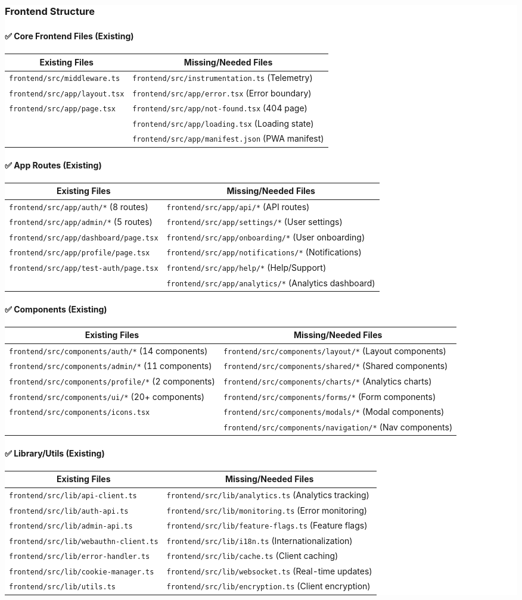 
### Frontend Structure

#### ✅ Core Frontend Files (Existing)
| Existing Files | Missing/Needed Files |
|---|---|
| `frontend/src/middleware.ts` | `frontend/src/instrumentation.ts` (Telemetry) |
| `frontend/src/app/layout.tsx` | `frontend/src/app/error.tsx` (Error boundary) |
| `frontend/src/app/page.tsx` | `frontend/src/app/not-found.tsx` (404 page) |
| | `frontend/src/app/loading.tsx` (Loading state) |
| | `frontend/src/app/manifest.json` (PWA manifest) |

#### ✅ App Routes (Existing)
| Existing Files | Missing/Needed Files |
|---|---|
| `frontend/src/app/auth/*` (8 routes) | `frontend/src/app/api/*` (API routes) |
| `frontend/src/app/admin/*` (5 routes) | `frontend/src/app/settings/*` (User settings) |
| `frontend/src/app/dashboard/page.tsx` | `frontend/src/app/onboarding/*` (User onboarding) |
| `frontend/src/app/profile/page.tsx` | `frontend/src/app/notifications/*` (Notifications) |
| `frontend/src/app/test-auth/page.tsx` | `frontend/src/app/help/*` (Help/Support) |
| | `frontend/src/app/analytics/*` (Analytics dashboard) |

#### ✅ Components (Existing)
| Existing Files | Missing/Needed Files |
|---|---|
| `frontend/src/components/auth/*` (14 components) | `frontend/src/components/layout/*` (Layout components) |
| `frontend/src/components/admin/*` (11 components) | `frontend/src/components/shared/*` (Shared components) |
| `frontend/src/components/profile/*` (2 components) | `frontend/src/components/charts/*` (Analytics charts) |
| `frontend/src/components/ui/*` (20+ components) | `frontend/src/components/forms/*` (Form components) |
| `frontend/src/components/icons.tsx` | `frontend/src/components/modals/*` (Modal components) |
| | `frontend/src/components/navigation/*` (Nav components) |

#### ✅ Library/Utils (Existing)
| Existing Files | Missing/Needed Files |
|---|---|
| `frontend/src/lib/api-client.ts` | `frontend/src/lib/analytics.ts` (Analytics tracking) |
| `frontend/src/lib/auth-api.ts` | `frontend/src/lib/monitoring.ts` (Error monitoring) |
| `frontend/src/lib/admin-api.ts` | `frontend/src/lib/feature-flags.ts` (Feature flags) |
| `frontend/src/lib/webauthn-client.ts` | `frontend/src/lib/i18n.ts` (Internationalization) |
| `frontend/src/lib/error-handler.ts` | `frontend/src/lib/cache.ts` (Client caching) |
| `frontend/src/lib/cookie-manager.ts` | `frontend/src/lib/websocket.ts` (Real-time updates) |
| `frontend/src/lib/utils.ts` | `frontend/src/lib/encryption.ts` (Client encryption) |
